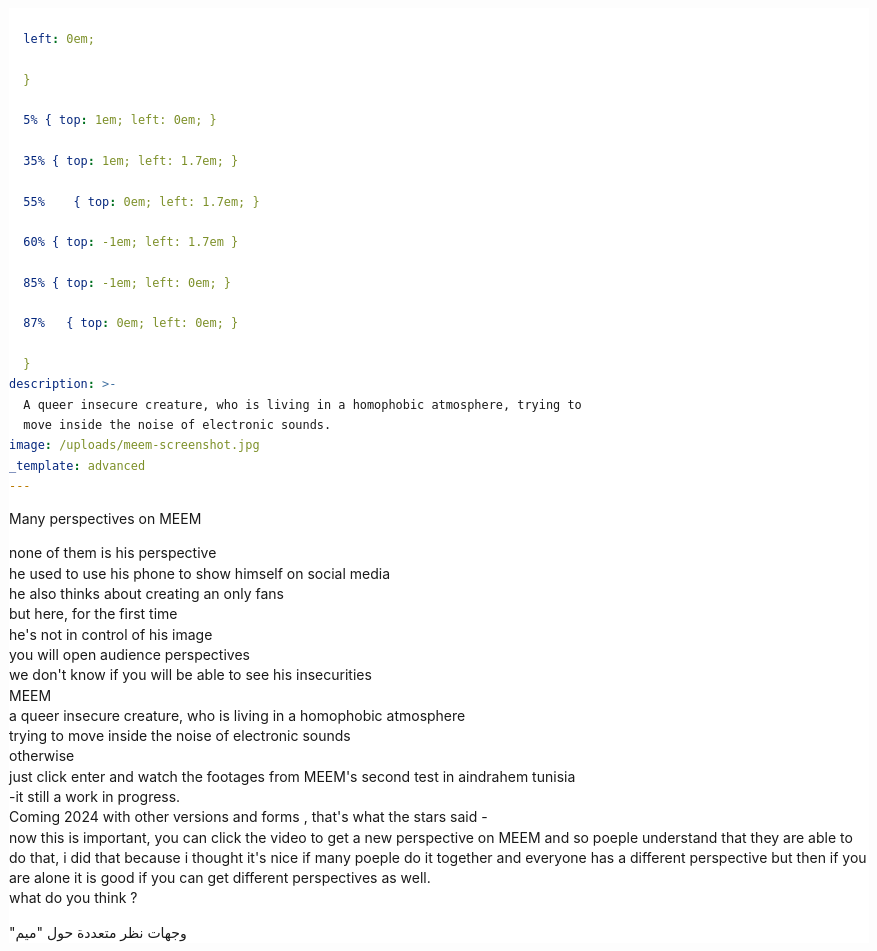 ```yaml

  left: 0em;

  }

  5% { top: 1em; left: 0em; }

  35% { top: 1em; left: 1.7em; }

  55%    { top: 0em; left: 1.7em; }

  60% { top: -1em; left: 1.7em }

  85% { top: -1em; left: 0em; }

  87%   { top: 0em; left: 0em; }

  }
description: >-
  A queer insecure creature, who is living in a homophobic atmosphere, trying to
  move inside the noise of electronic sounds.
image: /uploads/meem-screenshot.jpg
_template: advanced
---
```


 <div id="welcomeScreen" class="welcome-screen">
    <div>
      <div id="text">
        <div id="english">
          <p>Many perspectives on MEEM</p>
          <p>
            none of them is his perspective </br>
            he used to use his phone to show himself on social media </br>
            he also thinks about creating an only fans </br>
            but here, for the first time </br>
            he's not in control of his image </br>
            you will open audience perspectives </br>
            we don't know if you will be able to see his insecurities </br>
            MEEM </br>
            a queer insecure creature, who is living in a homophobic atmosphere </br>
            trying to move inside the noise of electronic sounds </br>
            otherwise </br>
            just click enter and watch the footages from MEEM's second test in aindrahem tunisia </br>
            -it still a work in progress. </br>
            Coming 2024 with other versions and forms , that's what the stars said - </br>
            now this is important, you can click the video to get a new perspective on MEEM and so poeple understand that they are able to do that, i did that because i thought it's nice if many poeple do it together and everyone has a different perspective but then if you are alone it is good if you can get different perspectives as well. </br>
            what do you think ?  
   </p>
        </div>
        <div id="arabic">
          <p>
            "وجهات نظر متعددة حول "ميم
          </p>
          <p>
